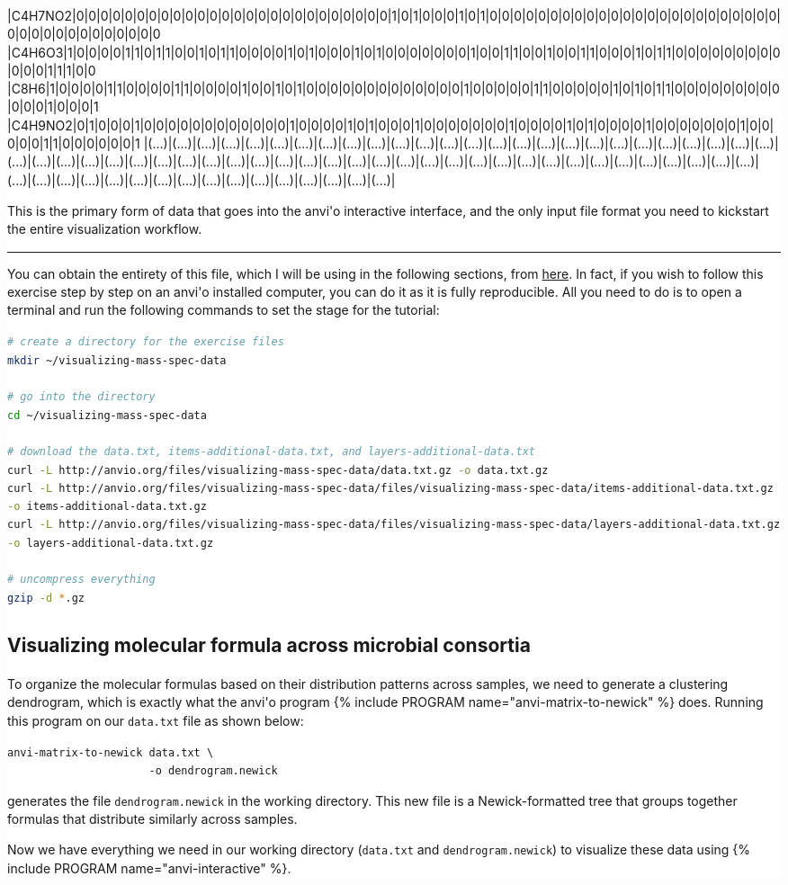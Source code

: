 |C4H7NO2|0|0|0|0|0|0|0|0|0|0|0|0|0|0|0|0|0|0|0|0|0|0|0|0|0|0|1|0|1|0|0|0|1|0|1|0|0|0|0|0|0|0|0|0|0|0|0|0|0|0|0|0|0|0|0|0|0|0|0|0|0|0|0|0|0|0|0|0|0|0|0|0
|C4H6O3|1|0|0|0|0|1|1|0|1|1|0|0|1|0|1|1|0|0|0|0|1|0|1|0|0|0|1|0|1|0|0|0|0|0|0|0|1|0|0|1|1|0|0|1|0|0|1|1|0|0|0|1|0|1|1|0|0|0|0|0|0|0|0|0|0|0|0|1|1|1|0|0
|C8H6|1|0|0|0|0|1|1|0|0|0|0|1|1|0|0|0|0|1|0|0|1|0|1|0|0|0|0|0|0|0|0|0|0|0|0|0|1|0|0|0|0|0|1|1|0|0|0|0|0|1|0|1|0|1|1|0|0|0|0|0|0|0|0|0|0|0|0|1|0|0|0|1
|C4H9NO2|0|1|0|0|0|1|0|0|0|0|0|0|0|0|0|0|0|0|1|0|0|0|0|1|0|1|0|0|0|1|0|0|0|0|0|0|0|1|0|0|0|0|1|0|1|0|0|0|0|1|0|0|0|0|0|0|0|1|0|0|0|0|0|1|1|0|0|0|0|0|0|1
|(...)|(...)|(...)|(...)|(...)|(...)|(...)|(...)|(...)|(...)|(...)|(...)|(...)|(...)|(...)|(...)|(...)|(...)|(...)|(...)|(...)|(...)|(...)|(...)|(...)|(...)|(...)|(...)|(...)|(...)|(...)|(...)|(...)|(...)|(...)|(...)|(...)|(...)|(...)|(...)|(...)|(...)|(...)|(...)|(...)|(...)|(...)|(...)|(...)|(...)|(...)|(...)|(...)|(...)|(...)|(...)|(...)|(...)|(...)|(...)|(...)|(...)|(...)|(...)|(...)|(...)|(...)|(...)|(...)|(...)|(...)|(...)|(...)|

This is the primary form of data that goes into the anvi'o interactive interface, and the only input file format you need to kickstart the entire visualization workflow.

---

You can obtain the entirety of this file, which I will be using in the following sections, from [here](/files/visualizing-mass-spec-data/data.txt). In fact, if you wish to follow this exercise step by step on an anvi'o installed computer, you can do it as it is fully reproducible. All you need to do is to open a terminal and run the following commands to set the stage for the tutorial:

```bash
# create a directory for the exercise files
mkdir ~/visualizing-mass-spec-data

# go into the directory
cd ~/visualizing-mass-spec-data

# download the data.txt, items-additional-data.txt, and layers-additional-data.txt
curl -L http://anvio.org/files/visualizing-mass-spec-data/data.txt.gz -o data.txt.gz
curl -L http://anvio.org/files/visualizing-mass-spec-data/files/visualizing-mass-spec-data/items-additional-data.txt.gz -o items-additional-data.txt.gz
curl -L http://anvio.org/files/visualizing-mass-spec-data/files/visualizing-mass-spec-data/layers-additional-data.txt.gz -o layers-additional-data.txt.gz

# uncompress everything
gzip -d *.gz
```

## Visualizing molecular formula across microbial consortia

To organize the molecular formulas based on their distribution patterns across samples, we need to generate a clustering dendrogram, which is exactly what the anvi'o program {% include PROGRAM name="anvi-matrix-to-newick" %} does. Running this program on our `data.txt` file as shown below:


```
anvi-matrix-to-newick data.txt \
                      -o dendrogram.newick
```

generates the file `dendrogram.newick` in the working directory. This new file is a Newick-formatted tree that groups together formulas that distribute similarly across samples.

Now we have everything we need in our working directory (`data.txt` and `dendrogram.newick`) to visualize these data using {% include PROGRAM name="anvi-interactive" %}.
